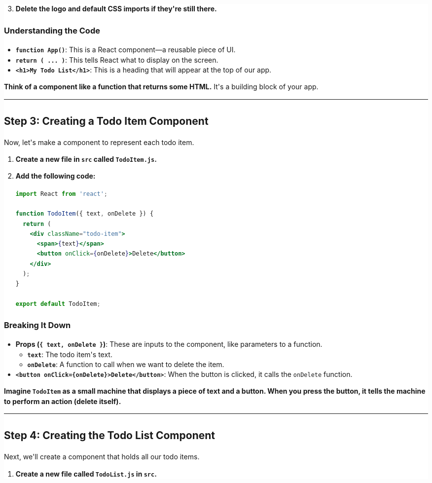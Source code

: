 3. **Delete the logo and default CSS imports if they're still there.**

### Understanding the Code

- **`function App()`**: This is a React component—a reusable piece of UI.
- **`return ( ... )`**: This tells React what to display on the screen.
- **`<h1>My Todo List</h1>`**: This is a heading that will appear at the top of our app.

**Think of a component like a function that returns some HTML.** It's a building block of your app.

---

## Step 3: Creating a Todo Item Component

Now, let's make a component to represent each todo item.

1. **Create a new file in `src` called `TodoItem.js`.**

2. **Add the following code:**

   ```jsx
   import React from 'react';

   function TodoItem({ text, onDelete }) {
     return (
       <div className="todo-item">
         <span>{text}</span>
         <button onClick={onDelete}>Delete</button>
       </div>
     );
   }

   export default TodoItem;
   ```

### Breaking It Down

- **Props (`{ text, onDelete }`)**: These are inputs to the component, like parameters to a function.
  - **`text`**: The todo item's text.
  - **`onDelete`**: A function to call when we want to delete the item.
- **`<button onClick={onDelete}>Delete</button>`**: When the button is clicked, it calls the `onDelete` function.

**Imagine `TodoItem` as a small machine that displays a piece of text and a button. When you press the button, it tells the machine to perform an action (delete itself).**

---

## Step 4: Creating the Todo List Component

Next, we'll create a component that holds all our todo items.

1. **Create a new file called `TodoList.js` in `src`.**
